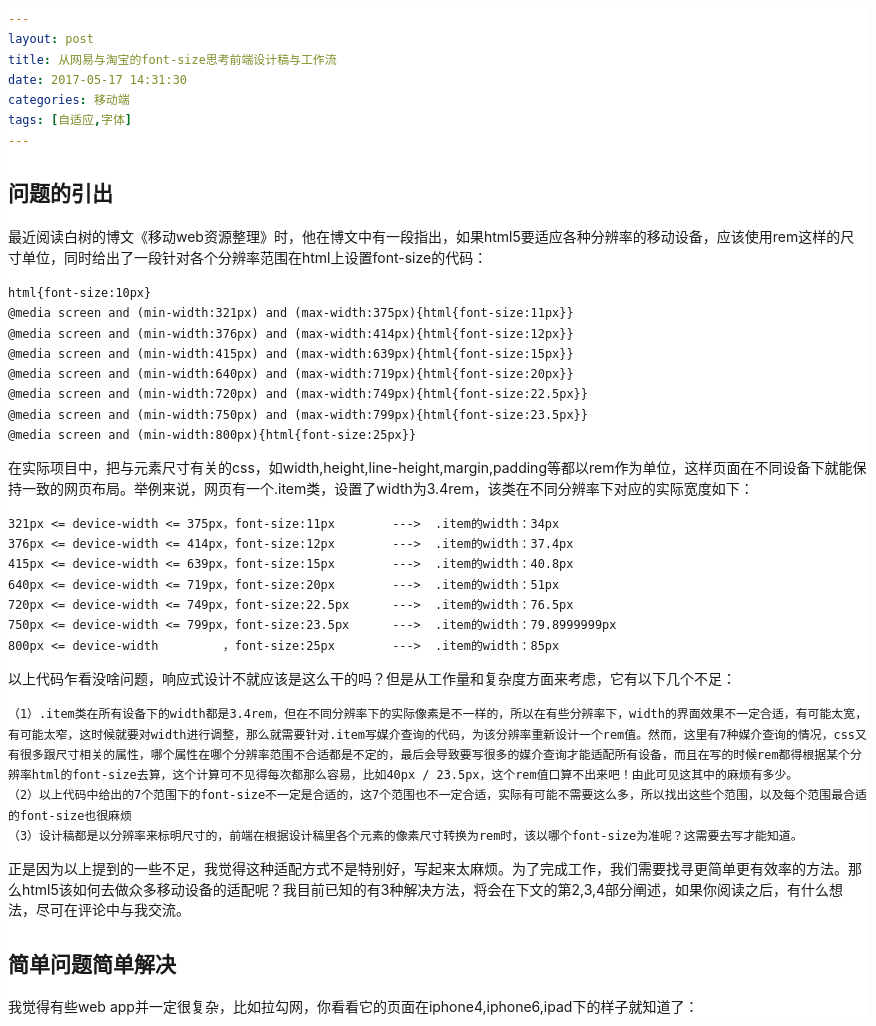 ```yaml
---
layout: post
title: 从网易与淘宝的font-size思考前端设计稿与工作流
date: 2017-05-17 14:31:30
categories: 移动端
tags: [自适应,字体]
---
```


## 问题的引出
最近阅读白树的博文《移动web资源整理》时，他在博文中有一段指出，如果html5要适应各种分辨率的移动设备，应该使用rem这样的尺寸单位，同时给出了一段针对各个分辨率范围在html上设置font-size的代码：
```
html{font-size:10px}
@media screen and (min-width:321px) and (max-width:375px){html{font-size:11px}}
@media screen and (min-width:376px) and (max-width:414px){html{font-size:12px}}
@media screen and (min-width:415px) and (max-width:639px){html{font-size:15px}}
@media screen and (min-width:640px) and (max-width:719px){html{font-size:20px}}
@media screen and (min-width:720px) and (max-width:749px){html{font-size:22.5px}}
@media screen and (min-width:750px) and (max-width:799px){html{font-size:23.5px}}
@media screen and (min-width:800px){html{font-size:25px}}
```
在实际项目中，把与元素尺寸有关的css，如width,height,line-height,margin,padding等都以rem作为单位，这样页面在不同设备下就能保持一致的网页布局。举例来说，网页有一个.item类，设置了width为3.4rem，该类在不同分辨率下对应的实际宽度如下：
```
321px <= device-width <= 375px，font-size:11px        --->  .item的width：34px
376px <= device-width <= 414px，font-size:12px        --->  .item的width：37.4px
415px <= device-width <= 639px，font-size:15px        --->  .item的width：40.8px
640px <= device-width <= 719px，font-size:20px        --->  .item的width：51px
720px <= device-width <= 749px，font-size:22.5px      --->  .item的width：76.5px
750px <= device-width <= 799px，font-size:23.5px      --->  .item的width：79.8999999px
800px <= device-width         ，font-size:25px        --->  .item的width：85px
```
以上代码乍看没啥问题，响应式设计不就应该是这么干的吗？但是从工作量和复杂度方面来考虑，它有以下几个不足：

	（1）.item类在所有设备下的width都是3.4rem，但在不同分辨率下的实际像素是不一样的，所以在有些分辨率下，width的界面效果不一定合适，有可能太宽，有可能太窄，这时候就要对width进行调整，那么就需要针对.item写媒介查询的代码，为该分辨率重新设计一个rem值。然而，这里有7种媒介查询的情况，css又有很多跟尺寸相关的属性，哪个属性在哪个分辨率范围不合适都是不定的，最后会导致要写很多的媒介查询才能适配所有设备，而且在写的时候rem都得根据某个分辨率html的font-size去算，这个计算可不见得每次都那么容易，比如40px / 23.5px，这个rem值口算不出来吧！由此可见这其中的麻烦有多少。
	（2）以上代码中给出的7个范围下的font-size不一定是合适的，这7个范围也不一定合适，实际有可能不需要这么多，所以找出这些个范围，以及每个范围最合适的font-size也很麻烦
	（3）设计稿都是以分辨率来标明尺寸的，前端在根据设计稿里各个元素的像素尺寸转换为rem时，该以哪个font-size为准呢？这需要去写才能知道。

正是因为以上提到的一些不足，我觉得这种适配方式不是特别好，写起来太麻烦。为了完成工作，我们需要找寻更简单更有效率的方法。那么html5该如何去做众多移动设备的适配呢？我目前已知的有3种解决方法，将会在下文的第2,3,4部分阐述，如果你阅读之后，有什么想法，尽可在评论中与我交流。
## 简单问题简单解决
我觉得有些web app并一定很复杂，比如拉勾网，你看看它的页面在iphone4,iphone6,ipad下的样子就知道了：